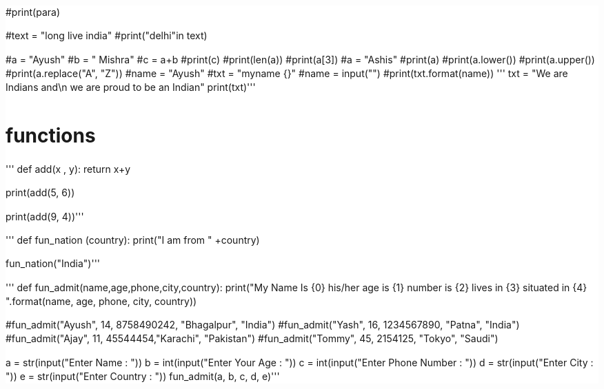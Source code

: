 #print(para)


#text = "long live india"
#print("delhi"in text)


#a = "Ayush"
#b = " Mishra"
#c = a+b
#print(c)
#print(len(a))
#print(a[3])
#a = "Ashis"
#print(a)
#print(a.lower())
#print(a.upper())
#print(a.replace("A", "Z"))
#name = "Ayush"
#txt = "myname {}"
#name = input("")
#print(txt.format(name))
'''
txt = "We are Indians and\n we are proud to be an Indian" 
print(txt)'''




# functions 
'''
def add(x , y):
    return x+y

print(add(5, 6))

print(add(9, 4))'''

'''
def fun_nation (country):
    print("I am from "  +country)

fun_nation("India")'''

'''
def fun_admit(name,age,phone,city,country):
    print("My Name Is {0} his/her age is {1} number is {2} lives in {3} situated in {4} ".format(name, age, phone, city, country))


#fun_admit("Ayush", 14, 8758490242, "Bhagalpur", "India")
#fun_admit("Yash", 16, 1234567890, "Patna", "India")
#fun_admit("Ajay", 11, 45544454,"Karachi", "Pakistan")
#fun_admit("Tommy", 45, 2154125, "Tokyo", "Saudi")


a = str(input("Enter Name : "))
b = int(input("Enter Your Age : "))
c = int(input("Enter Phone Number : "))
d = str(input("Enter City : "))
e = str(input("Enter Country : "))
fun_admit(a, b, c, d, e)'''
